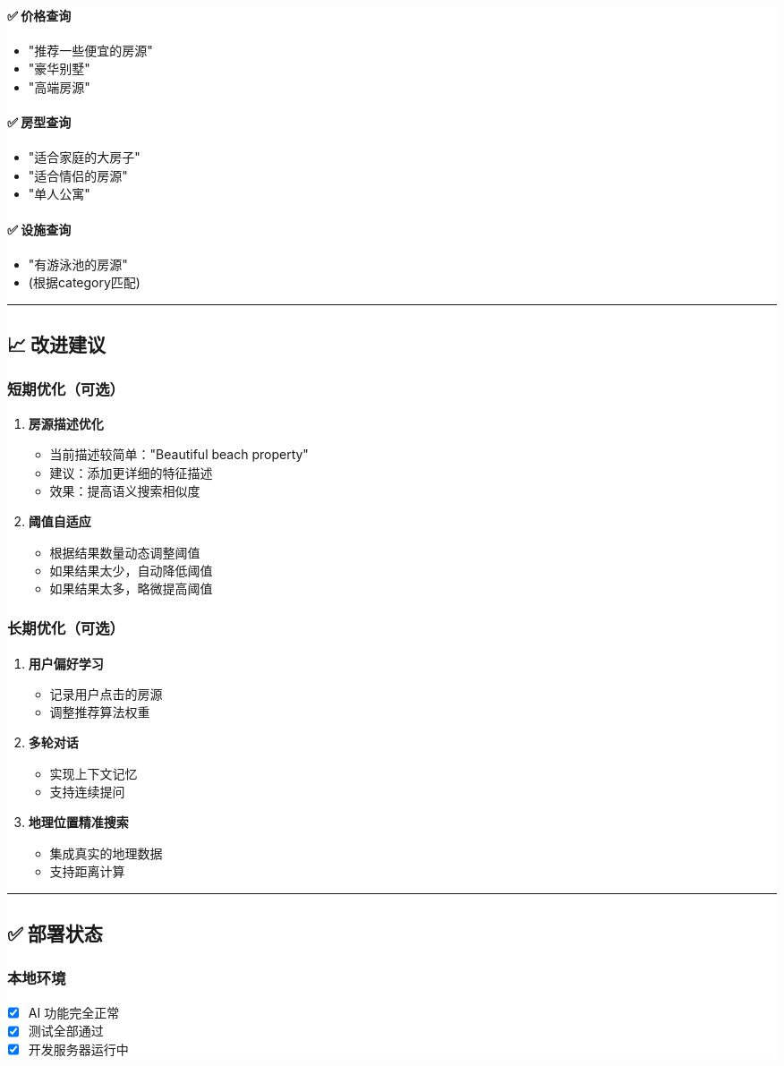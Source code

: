 #### ✅ 价格查询  
- "推荐一些便宜的房源"
- "豪华别墅"
- "高端房源"

#### ✅ 房型查询
- "适合家庭的大房子"
- "适合情侣的房源"
- "单人公寓"

#### ✅ 设施查询
- "有游泳池的房源"
- (根据category匹配)

---

## 📈 改进建议

### 短期优化（可选）
1. **房源描述优化**
   - 当前描述较简单："Beautiful beach property"
   - 建议：添加更详细的特征描述
   - 效果：提高语义搜索相似度

2. **阈值自适应**
   - 根据结果数量动态调整阈值
   - 如果结果太少，自动降低阈值
   - 如果结果太多，略微提高阈值

### 长期优化（可选）
1. **用户偏好学习**
   - 记录用户点击的房源
   - 调整推荐算法权重

2. **多轮对话**
   - 实现上下文记忆
   - 支持连续提问

3. **地理位置精准搜索**
   - 集成真实的地理数据
   - 支持距离计算

---

## ✅ 部署状态

### 本地环境
- [x] AI 功能完全正常
- [x] 测试全部通过
- [x] 开发服务器运行中
